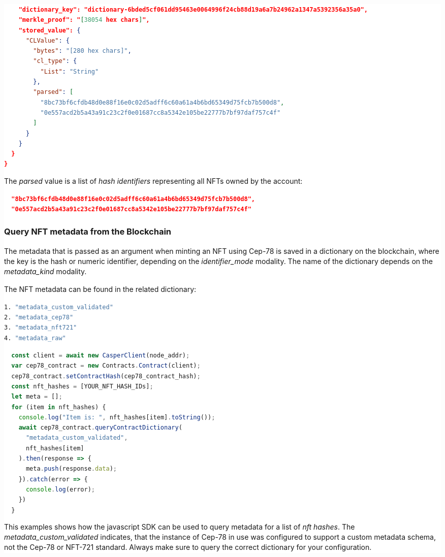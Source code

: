 ```json
    "dictionary_key": "dictionary-6bded5cf061dd95463e0064996f24cb88d19a6a7b24962a1347a5392356a35a0",
    "merkle_proof": "[38054 hex chars]",
    "stored_value": {
      "CLValue": {
        "bytes": "[280 hex chars]",
        "cl_type": {
          "List": "String"
        },
        "parsed": [
          "8bc73bf6cfdb48d0e88f16e0c02d5adff6c60a61a4b6bd65349d75fcb7b500d8",
          "0e557acd2b5a43a91c23c2f0e01687cc8a5342e105be22777b7bf97daf757c4f"
        ]
      }
    }
  }
}
```
The _parsed_ value is a list of _hash identifiers_ representing all NFTs owned by the account:
```json
  "8bc73bf6cfdb48d0e88f16e0c02d5adff6c60a61a4b6bd65349d75fcb7b500d8",
  "0e557acd2b5a43a91c23c2f0e01687cc8a5342e105be22777b7bf97daf757c4f"
```

### Query NFT metadata from the Blockchain
The metadata that is passed as an argument when minting an NFT using Cep-78 is saved in a dictionary on the blockchain, where the key is the hash or numeric identifier, depending on the _identifier_mode_ modality. The name of the dictionary depends on the _metadata_kind_ modality.

The NFT metadata can be found in the related dictionary:

```bash
1. "metadata_custom_validated"
2. "metadata_cep78"
3. "metadata_nft721"
4. "metadata_raw"
```

```javascript
  const client = await new CasperClient(node_addr);
  var cep78_contract = new Contracts.Contract(client);
  cep78_contract.setContractHash(cep78_contract_hash);
  const nft_hashes = [YOUR_NFT_HASH_IDs];
  let meta = [];
  for (item in nft_hashes) {
    console.log("Item is: ", nft_hashes[item].toString());
    await cep78_contract.queryContractDictionary(
      "metadata_custom_validated",
      nft_hashes[item]
    ).then(response => {
      meta.push(response.data);
    }).catch(error => {
      console.log(error);
    })
  }
```
This examples shows how the javascript SDK can be used to query metadata for a list of _nft hashes_. The _metadata_custom_validated_ indicates, that the instance of Cep-78 in use was configured to support a custom metadata schema, not the Cep-78 or NFT-721 standard. Always make sure to query the correct dictionary for your configuration.
